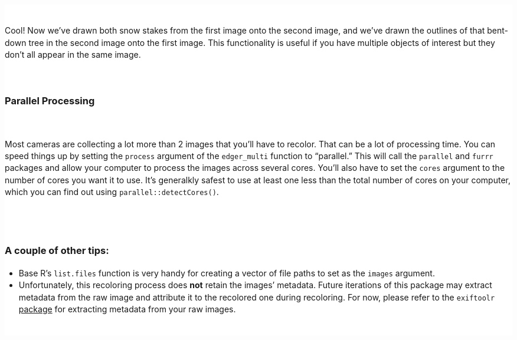 <br>

Cool! Now we’ve drawn both snow stakes from the first image onto the
second image, and we’ve drawn the outlines of that bent-down tree in the
second image onto the first image. This functionality is useful if you
have multiple objects of interest but they don’t all appear in the same
image.

<br>

### Parallel Processing

<br>

Most cameras are collecting a lot more than 2 images that you’ll have to
recolor. That can be a lot of processing time. You can speed things up
by setting the `process` argument of the `edger_multi` function to
“parallel.” This will call the `parallel` and `furrr` packages and allow
your computer to process the images across several cores. You’ll also
have to set the `cores` argument to the number of cores you want it to
use. It’s generalkly safest to use at least one less than the total
number of cores on your computer, which you can find out using
`parallel::detectCores()`.

<br>

<br>

### A couple of other tips:

-   Base R’s `list.files` function is very handy for creating a vector
    of file paths to set as the `images` argument.
-   Unfortunately, this recoloring process does **not** retain the
    images’ metadata. Future iterations of this package may extract
    metadata from the raw image and attribute it to the recolored one
    during recoloring. For now, please refer to the `exiftoolr`
    [package](https://github.com/JoshOBrien/exiftoolr%5D) for extracting
    metadata from your raw images.

<br>
